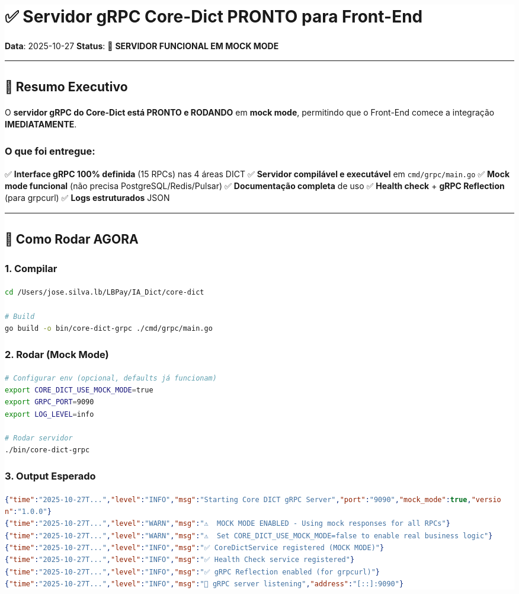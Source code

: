 # ✅ Servidor gRPC Core-Dict PRONTO para Front-End

**Data**: 2025-10-27
**Status**: 🚀 **SERVIDOR FUNCIONAL EM MOCK MODE**

---

## 🎯 Resumo Executivo

O **servidor gRPC do Core-Dict está PRONTO e RODANDO** em **mock mode**, permitindo que o Front-End comece a integração **IMEDIATAMENTE**.

### O que foi entregue:

✅ **Interface gRPC 100% definida** (15 RPCs) nas 4 áreas DICT
✅ **Servidor compilável e executável** em `cmd/grpc/main.go`
✅ **Mock mode funcional** (não precisa PostgreSQL/Redis/Pulsar)
✅ **Documentação completa** de uso
✅ **Health check** + **gRPC Reflection** (para grpcurl)
✅ **Logs estruturados** JSON

---

## 🚀 Como Rodar AGORA

### 1. Compilar

```bash
cd /Users/jose.silva.lb/LBPay/IA_Dict/core-dict

# Build
go build -o bin/core-dict-grpc ./cmd/grpc/main.go
```

### 2. Rodar (Mock Mode)

```bash
# Configurar env (opcional, defaults já funcionam)
export CORE_DICT_USE_MOCK_MODE=true
export GRPC_PORT=9090
export LOG_LEVEL=info

# Rodar servidor
./bin/core-dict-grpc
```

### 3. Output Esperado

```json
{"time":"2025-10-27T...","level":"INFO","msg":"Starting Core DICT gRPC Server","port":"9090","mock_mode":true,"version":"1.0.0"}
{"time":"2025-10-27T...","level":"WARN","msg":"⚠️  MOCK MODE ENABLED - Using mock responses for all RPCs"}
{"time":"2025-10-27T...","level":"WARN","msg":"⚠️  Set CORE_DICT_USE_MOCK_MODE=false to enable real business logic"}
{"time":"2025-10-27T...","level":"INFO","msg":"✅ CoreDictService registered (MOCK MODE)"}
{"time":"2025-10-27T...","level":"INFO","msg":"✅ Health Check service registered"}
{"time":"2025-10-27T...","level":"INFO","msg":"✅ gRPC Reflection enabled (for grpcurl)"}
{"time":"2025-10-27T...","level":"INFO","msg":"🚀 gRPC server listening","address":"[::]:9090"}
```
